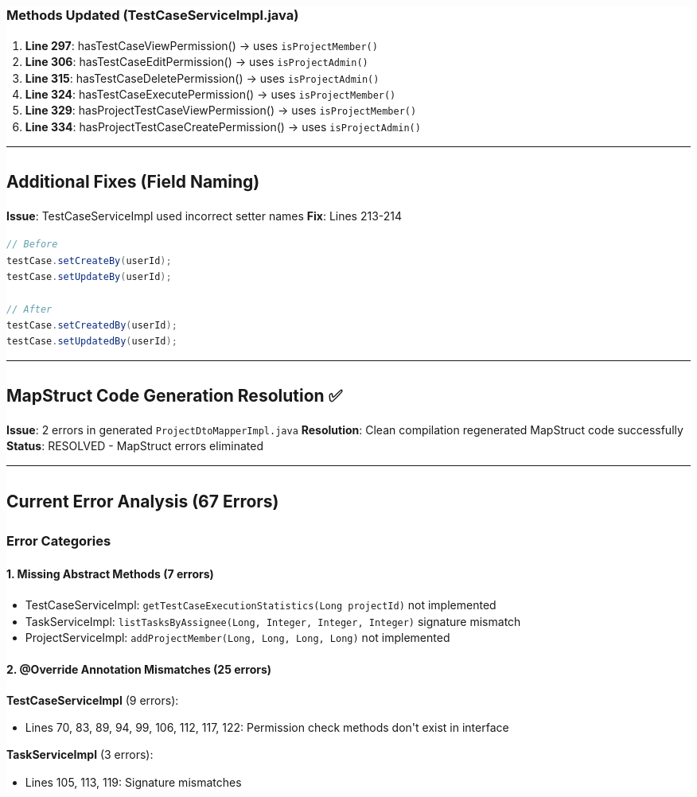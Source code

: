 ### Methods Updated (TestCaseServiceImpl.java)

1. **Line 297**: hasTestCaseViewPermission() → uses `isProjectMember()`
2. **Line 306**: hasTestCaseEditPermission() → uses `isProjectAdmin()`
3. **Line 315**: hasTestCaseDeletePermission() → uses `isProjectAdmin()`
4. **Line 324**: hasTestCaseExecutePermission() → uses `isProjectMember()`
5. **Line 329**: hasProjectTestCaseViewPermission() → uses `isProjectMember()`
6. **Line 334**: hasProjectTestCaseCreatePermission() → uses `isProjectAdmin()`

---

## Additional Fixes (Field Naming)

**Issue**: TestCaseServiceImpl used incorrect setter names
**Fix**: Lines 213-214

```java
// Before
testCase.setCreateBy(userId);
testCase.setUpdateBy(userId);

// After
testCase.setCreatedBy(userId);
testCase.setUpdatedBy(userId);
```

---

## MapStruct Code Generation Resolution ✅

**Issue**: 2 errors in generated `ProjectDtoMapperImpl.java`
**Resolution**: Clean compilation regenerated MapStruct code successfully
**Status**: RESOLVED - MapStruct errors eliminated

---

## Current Error Analysis (67 Errors)

### Error Categories

#### 1. Missing Abstract Methods (7 errors)
- TestCaseServiceImpl: `getTestCaseExecutionStatistics(Long projectId)` not implemented
- TaskServiceImpl: `listTasksByAssignee(Long, Integer, Integer, Integer)` signature mismatch
- ProjectServiceImpl: `addProjectMember(Long, Long, Long, Long)` not implemented

#### 2. @Override Annotation Mismatches (25 errors)
**TestCaseServiceImpl** (9 errors):
- Lines 70, 83, 89, 94, 99, 106, 112, 117, 122: Permission check methods don't exist in interface

**TaskServiceImpl** (3 errors):
- Lines 105, 113, 119: Signature mismatches
